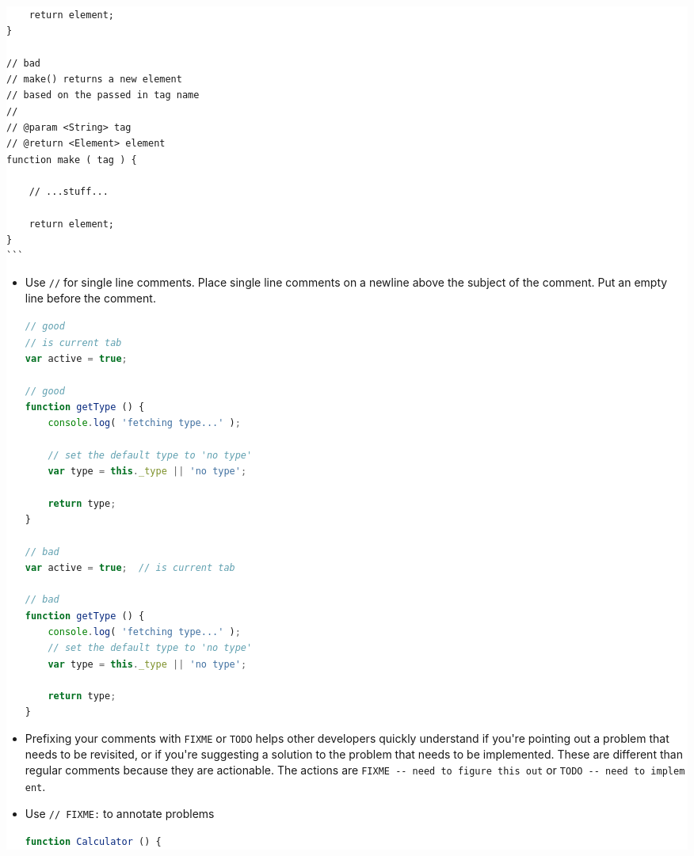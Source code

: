         return element;
    }

    // bad
    // make() returns a new element
    // based on the passed in tag name
    //
    // @param <String> tag
    // @return <Element> element
    function make ( tag ) {

        // ...stuff...

        return element;
    }
    ```

- Use `//` for single line comments. Place single line comments on a newline above the subject of the comment. Put an empty line before the comment.

    ```javascript
    // good
    // is current tab
    var active = true;

    // good
    function getType () {
        console.log( 'fetching type...' );

        // set the default type to 'no type'
        var type = this._type || 'no type';

        return type;
    }

    // bad
    var active = true;  // is current tab

    // bad
    function getType () {
        console.log( 'fetching type...' );
        // set the default type to 'no type'
        var type = this._type || 'no type';

        return type;
    }
    ```

- Prefixing your comments with `FIXME` or `TODO` helps other developers quickly understand if you're pointing out a problem that needs to be revisited, or if you're suggesting a solution to the problem that needs to be implemented. These are different than regular comments because they are actionable. The actions are `FIXME -- need to figure this out` or `TODO -- need to implement`.

- Use `// FIXME:` to annotate problems

    ```javascript
    function Calculator () {
